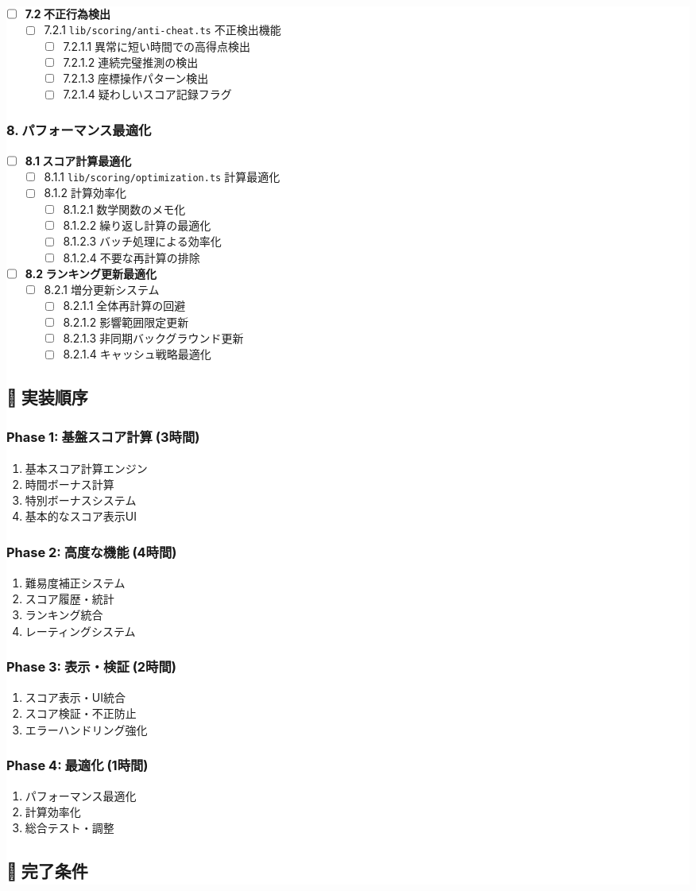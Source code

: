 - [ ] **7.2 不正行為検出**
  - [ ] 7.2.1 `lib/scoring/anti-cheat.ts` 不正検出機能
    - [ ] 7.2.1.1 異常に短い時間での高得点検出
    - [ ] 7.2.1.2 連続完璧推測の検出
    - [ ] 7.2.1.3 座標操作パターン検出
    - [ ] 7.2.1.4 疑わしいスコア記録フラグ

### 8. パフォーマンス最適化
- [ ] **8.1 スコア計算最適化**
  - [ ] 8.1.1 `lib/scoring/optimization.ts` 計算最適化
  - [ ] 8.1.2 計算効率化
    - [ ] 8.1.2.1 数学関数のメモ化
    - [ ] 8.1.2.2 繰り返し計算の最適化
    - [ ] 8.1.2.3 バッチ処理による効率化
    - [ ] 8.1.2.4 不要な再計算の排除

- [ ] **8.2 ランキング更新最適化**
  - [ ] 8.2.1 増分更新システム
    - [ ] 8.2.1.1 全体再計算の回避
    - [ ] 8.2.1.2 影響範囲限定更新
    - [ ] 8.2.1.3 非同期バックグラウンド更新
    - [ ] 8.2.1.4 キャッシュ戦略最適化

## 🔄 実装順序

### Phase 1: 基盤スコア計算 (3時間)
1. 基本スコア計算エンジン
2. 時間ボーナス計算
3. 特別ボーナスシステム
4. 基本的なスコア表示UI

### Phase 2: 高度な機能 (4時間)
1. 難易度補正システム
2. スコア履歴・統計
3. ランキング統合
4. レーティングシステム

### Phase 3: 表示・検証 (2時間)
1. スコア表示・UI統合
2. スコア検証・不正防止
3. エラーハンドリング強化

### Phase 4: 最適化 (1時間)
1. パフォーマンス最適化
2. 計算効率化
3. 総合テスト・調整

## 🎯 完了条件
